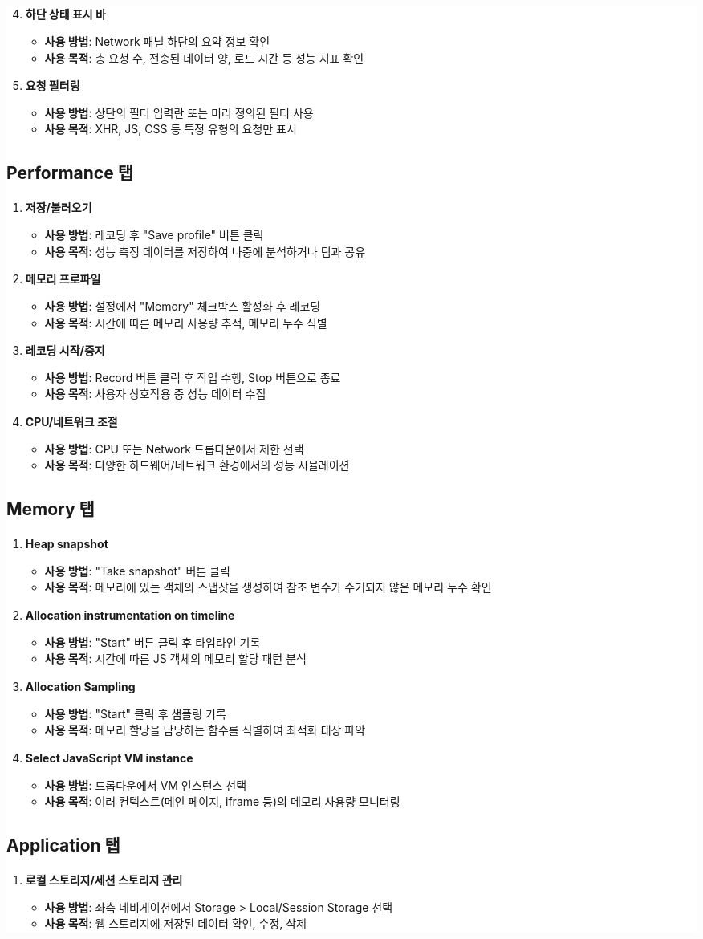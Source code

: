 4. **하단 상태 표시 바**

   - **사용 방법**: Network 패널 하단의 요약 정보 확인
   - **사용 목적**: 총 요청 수, 전송된 데이터 양, 로드 시간 등 성능 지표 확인

5. **요청 필터링**
   - **사용 방법**: 상단의 필터 입력란 또는 미리 정의된 필터 사용
   - **사용 목적**: XHR, JS, CSS 등 특정 유형의 요청만 표시

## Performance 탭

1. **저장/불러오기**

   - **사용 방법**: 레코딩 후 "Save profile" 버튼 클릭
   - **사용 목적**: 성능 측정 데이터를 저장하여 나중에 분석하거나 팀과 공유

2. **메모리 프로파일**

   - **사용 방법**: 설정에서 "Memory" 체크박스 활성화 후 레코딩
   - **사용 목적**: 시간에 따른 메모리 사용량 추적, 메모리 누수 식별

3. **레코딩 시작/중지**

   - **사용 방법**: Record 버튼 클릭 후 작업 수행, Stop 버튼으로 종료
   - **사용 목적**: 사용자 상호작용 중 성능 데이터 수집

4. **CPU/네트워크 조절**
   - **사용 방법**: CPU 또는 Network 드롭다운에서 제한 선택
   - **사용 목적**: 다양한 하드웨어/네트워크 환경에서의 성능 시뮬레이션

## Memory 탭

1. **Heap snapshot**

   - **사용 방법**: "Take snapshot" 버튼 클릭
   - **사용 목적**: 메모리에 있는 객체의 스냅샷을 생성하여 참조 변수가 수거되지 않은 메모리 누수 확인

2. **Allocation instrumentation on timeline**

   - **사용 방법**: "Start" 버튼 클릭 후 타임라인 기록
   - **사용 목적**: 시간에 따른 JS 객체의 메모리 할당 패턴 분석

3. **Allocation Sampling**

   - **사용 방법**: "Start" 클릭 후 샘플링 기록
   - **사용 목적**: 메모리 할당을 담당하는 함수를 식별하여 최적화 대상 파악

4. **Select JavaScript VM instance**
   - **사용 방법**: 드롭다운에서 VM 인스턴스 선택
   - **사용 목적**: 여러 컨텍스트(메인 페이지, iframe 등)의 메모리 사용량 모니터링

## Application 탭

1. **로컬 스토리지/세션 스토리지 관리**

   - **사용 방법**: 좌측 네비게이션에서 Storage > Local/Session Storage 선택
   - **사용 목적**: 웹 스토리지에 저장된 데이터 확인, 수정, 삭제
